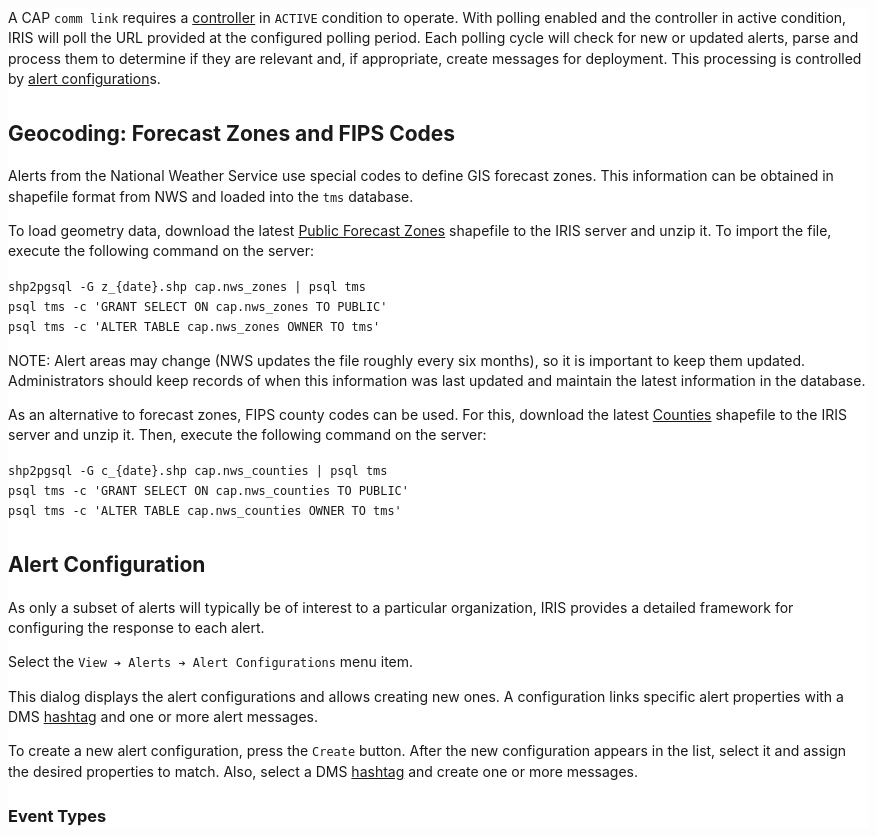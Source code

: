 A CAP `comm link` requires a [controller] in `ACTIVE` condition to operate.
With polling enabled and the controller in active condition, IRIS will poll the
URL provided at the configured polling period.  Each polling cycle will check
for new or updated alerts, parse and process them to determine if they are
relevant and, if appropriate, create messages for deployment.  This processing
is controlled by [alert configuration](#alert-configuration)s.

## Geocoding: Forecast Zones and FIPS Codes

Alerts from the National Weather Service use special codes to define GIS
forecast zones.  This information can be obtained in shapefile format from NWS
and loaded into the `tms` database.

To load geometry data, download the latest [Public Forecast Zones] shapefile
to the IRIS server and unzip it.  To import the file, execute the following
command on the server:
```
shp2pgsql -G z_{date}.shp cap.nws_zones | psql tms
psql tms -c 'GRANT SELECT ON cap.nws_zones TO PUBLIC'
psql tms -c 'ALTER TABLE cap.nws_zones OWNER TO tms'
```

NOTE: Alert areas may change (NWS updates the file roughly every six months), so
it is important to keep them updated.  Administrators should keep records of
when this information was last updated and maintain the latest information in
the database.

As an alternative to forecast zones, FIPS county codes can be used.  For this,
download the latest [Counties] shapefile to the IRIS server and unzip it.
Then, execute the following command on the server:
```
shp2pgsql -G c_{date}.shp cap.nws_counties | psql tms
psql tms -c 'GRANT SELECT ON cap.nws_counties TO PUBLIC'
psql tms -c 'ALTER TABLE cap.nws_counties OWNER TO tms'
```

## Alert Configuration

As only a subset of alerts will typically be of interest to a particular
organization, IRIS provides a detailed framework for configuring the response to
each alert.

Select the `View ➔ Alerts ➔ Alert Configurations` menu item.

This dialog displays the alert configurations and allows creating new ones.
A configuration links specific alert properties with a DMS [hashtag] and one or
more alert messages.

To create a new alert configuration, press the `Create` button.  After the new
configuration appears in the list, select it and assign the desired properties
to match.  Also, select a DMS [hashtag] and create one or more messages.

### Event Types


[action tags]: action_plans.html#action-tags
[alert configuration]: #alert-configuration
[CAP]: http://docs.oasis-open.org/emergency/cap/v1.2/CAP-v1.2.html
[comm config]: comm_config.html
[comm link]: comm_links.html
[controller]: controllers.html
[Counties]: https://www.weather.gov/gis/Counties
[hashtag]: hashtags.html
[IPAWS]: https://www.fema.gov/emergency-managers/practitioners/integrated-public-alert-warning-system
[message pattern]: message_patterns.html
[Public Forecast Zones]: https://www.weather.gov/gis/PublicZones
[time action tag]: action_plans.html#time-action-tag